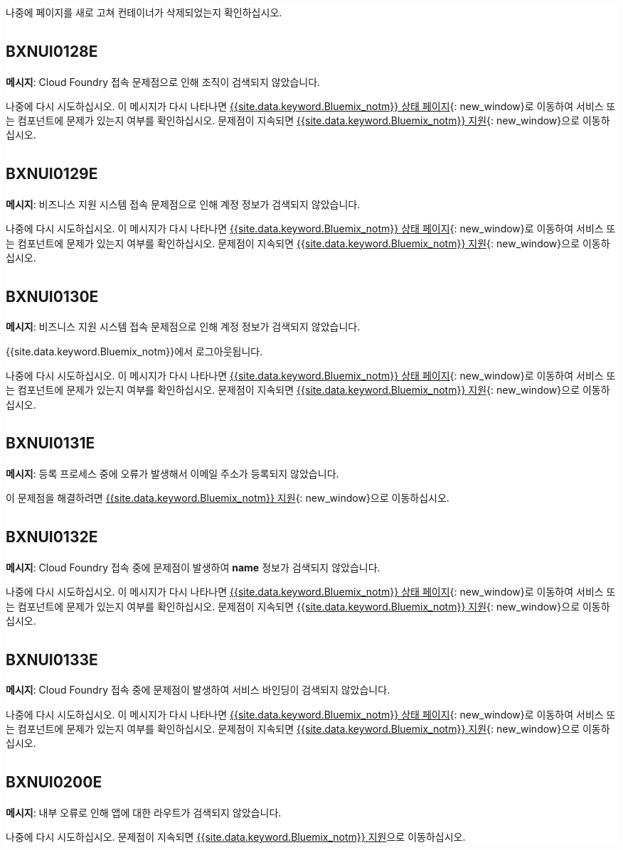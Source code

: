 나중에 페이지를 새로 고쳐 컨테이너가 삭제되었는지 확인하십시오.

## BXNUI0128E

**메시지**: Cloud Foundry 접속 문제점으로 인해 조직이 검색되지 않았습니다.

나중에 다시 시도하십시오. 이 메시지가 다시 나타나면 [{{site.data.keyword.Bluemix_notm}} 상태 페이지](https://developer.ibm.com/bluemix/support/#status){: new_window}로 이동하여 서비스 또는 컴포넌트에 문제가 있는지 여부를 확인하십시오. 문제점이 지속되면 [{{site.data.keyword.Bluemix_notm}} 지원](http://ibm.biz/bluemixsupport){: new_window}으로 이동하십시오.

## BXNUI0129E
**메시지**: 비즈니스 지원 시스템 접속 문제점으로 인해 계정 정보가 검색되지 않았습니다.

나중에 다시 시도하십시오. 이 메시지가 다시 나타나면 [{{site.data.keyword.Bluemix_notm}} 상태 페이지](https://developer.ibm.com/bluemix/support/#status){: new_window}로 이동하여 서비스 또는 컴포넌트에 문제가 있는지 여부를 확인하십시오. 문제점이 지속되면 [{{site.data.keyword.Bluemix_notm}} 지원](http://ibm.biz/bluemixsupport){: new_window}으로 이동하십시오.

## BXNUI0130E
**메시지**: 비즈니스 지원 시스템 접속 문제점으로 인해 계정 정보가 검색되지 않았습니다.

{{site.data.keyword.Bluemix_notm}}에서 로그아웃됩니다.

나중에 다시 시도하십시오. 이 메시지가 다시 나타나면 [{{site.data.keyword.Bluemix_notm}} 상태 페이지](https://developer.ibm.com/bluemix/support/#status){: new_window}로 이동하여 서비스 또는 컴포넌트에 문제가 있는지 여부를 확인하십시오. 문제점이 지속되면 [{{site.data.keyword.Bluemix_notm}} 지원](http://ibm.biz/bluemixsupport){: new_window}으로 이동하십시오.

## BXNUI0131E
**메시지**: 등록 프로세스 중에 오류가 발생해서 이메일 주소가 등록되지 않았습니다.

이 문제점을 해결하려면 [{{site.data.keyword.Bluemix_notm}} 지원](http://ibm.biz/bluemixsupport){: new_window}으로 이동하십시오.

## BXNUI0132E
**메시지**: Cloud Foundry 접속 중에 문제점이 발생하여 __name__ 정보가 검색되지 않았습니다.

나중에 다시 시도하십시오. 이 메시지가 다시 나타나면 [{{site.data.keyword.Bluemix_notm}} 상태 페이지](https://developer.ibm.com/bluemix/support/#status){: new_window}로 이동하여 서비스 또는 컴포넌트에 문제가 있는지 여부를 확인하십시오. 문제점이 지속되면 [{{site.data.keyword.Bluemix_notm}} 지원](http://ibm.biz/bluemixsupport){: new_window}으로 이동하십시오.

## BXNUI0133E

**메시지**: Cloud Foundry 접속 중에 문제점이 발생하여 서비스 바인딩이 검색되지 않았습니다.

나중에 다시 시도하십시오. 이 메시지가 다시 나타나면 [{{site.data.keyword.Bluemix_notm}} 상태 페이지](https://developer.ibm.com/bluemix/support/#status){: new_window}로 이동하여 서비스 또는 컴포넌트에 문제가 있는지 여부를 확인하십시오. 문제점이 지속되면 [{{site.data.keyword.Bluemix_notm}} 지원](http://ibm.biz/bluemixsupport){: new_window}으로 이동하십시오.

## BXNUI0200E
**메시지**: 내부 오류로 인해 앱에 대한 라우트가 검색되지 않았습니다.

나중에 다시 시도하십시오. 문제점이 지속되면 <a href='http://ibm.biz/bluemixsupport' target='_blank'> {{site.data.keyword.Bluemix_notm}} 지원</a>으로 이동하십시오.
